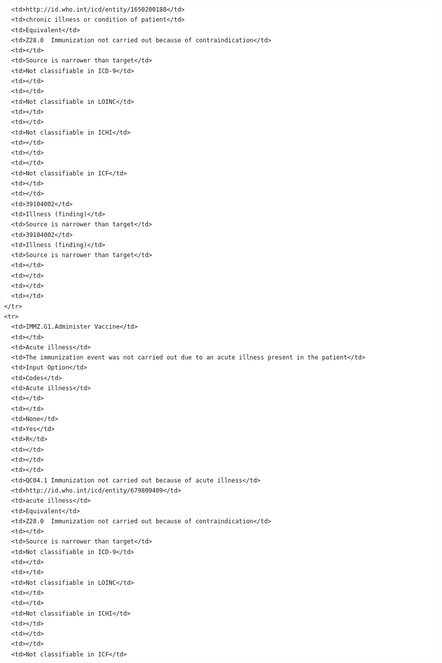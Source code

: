       <td>http://id.who.int/icd/entity/1650200188</td>
      <td>chronic illness or condition of patient</td>
      <td>Equivalent</td>
      <td>Z28.0  Immunization not carried out because of contraindication</td>
      <td></td>
      <td>Source is narrower than target</td>
      <td>Not classifiable in ICD-9</td>
      <td></td>
      <td></td>
      <td>Not classifiable in LOINC</td>
      <td></td>
      <td></td>
      <td>Not classifiable in ICHI</td>
      <td></td>
      <td></td>
      <td></td>
      <td>Not classifiable in ICF</td>
      <td></td>
      <td></td>
      <td>39104002</td>
      <td>Illness (finding)</td>
      <td>Source is narrower than target</td>
      <td>39104002</td>
      <td>Illness (finding)</td>
      <td>Source is narrower than target</td>
      <td></td>
      <td></td>
      <td></td>
      <td></td>
    </tr>
    <tr>
      <td>IMMZ.G1.Administer Vaccine</td>
      <td></td>
      <td>Acute illness</td>
      <td>The immunization event was not carried out due to an acute illness present in the patient</td>
      <td>Input Option</td>
      <td>Codes</td>
      <td>Acute illness</td>
      <td></td>
      <td></td>
      <td>None</td>
      <td>Yes</td>
      <td>R</td>
      <td></td>
      <td></td>
      <td></td>
      <td>QC04.1 Immunization not carried out because of acute illness</td>
      <td>http://id.who.int/icd/entity/679809409</td>
      <td>acute illness</td>
      <td>Equivalent</td>
      <td>Z28.0  Immunization not carried out because of contraindication</td>
      <td></td>
      <td>Source is narrower than target</td>
      <td>Not classifiable in ICD-9</td>
      <td></td>
      <td></td>
      <td>Not classifiable in LOINC</td>
      <td></td>
      <td></td>
      <td>Not classifiable in ICHI</td>
      <td></td>
      <td></td>
      <td></td>
      <td>Not classifiable in ICF</td>